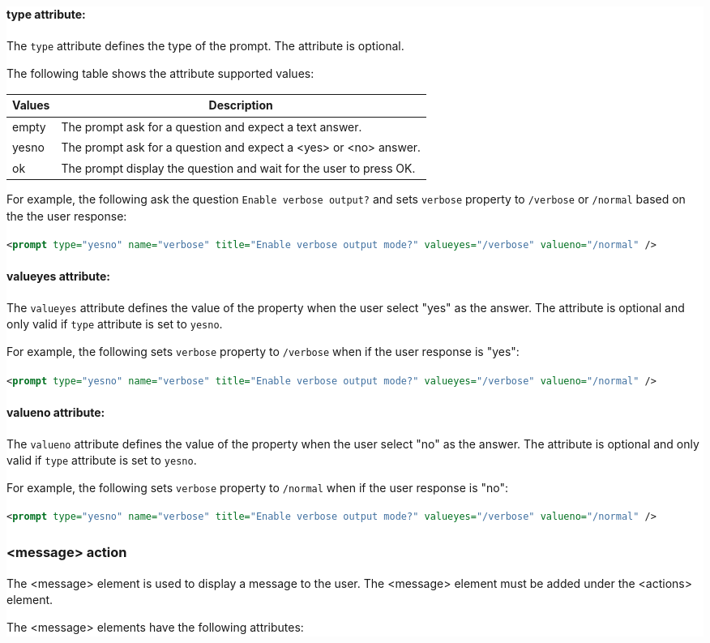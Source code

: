 

#### type attribute: ####

The `type` attribute defines the type of the prompt. The attribute is optional.

The following table shows the attribute supported values:

| Values | Description                                                                  |
|--------|------------------------------------------------------------------------------|
| empty  | The prompt ask for a question and expect a text answer.                      |
| yesno  | The prompt ask for a question and expect a &lt;yes&gt; or &lt;no&gt; answer. |
| ok     | The prompt display the question and wait for the user to press OK.           |

For example, the following ask the question `Enable verbose output?` and sets `verbose` property to `/verbose` or `/normal` based on the the user response:
```xml
<prompt type="yesno" name="verbose" title="Enable verbose output mode?" valueyes="/verbose" valueno="/normal" />
```



#### valueyes attribute: ####

The `valueyes` attribute defines the value of the property when the user select "yes" as the answer. The attribute is optional and only valid if `type` attribute is set to `yesno`.

For example, the following sets `verbose` property to `/verbose` when if the user response is "yes":
```xml
<prompt type="yesno" name="verbose" title="Enable verbose output mode?" valueyes="/verbose" valueno="/normal" />
```



#### valueno attribute: ####

The `valueno` attribute defines the value of the property when the user select "no" as the answer. The attribute is optional and only valid if `type` attribute is set to `yesno`.

For example, the following sets `verbose` property to `/normal` when if the user response is "no":
```xml
<prompt type="yesno" name="verbose" title="Enable verbose output mode?" valueyes="/verbose" valueno="/normal" />
```



### &lt;message&gt; action ###

The &lt;message&gt; element is used to display a message to the user. The &lt;message&gt; element must be added under the &lt;actions&gt; element.

The &lt;message&gt; elements have the following attributes:


